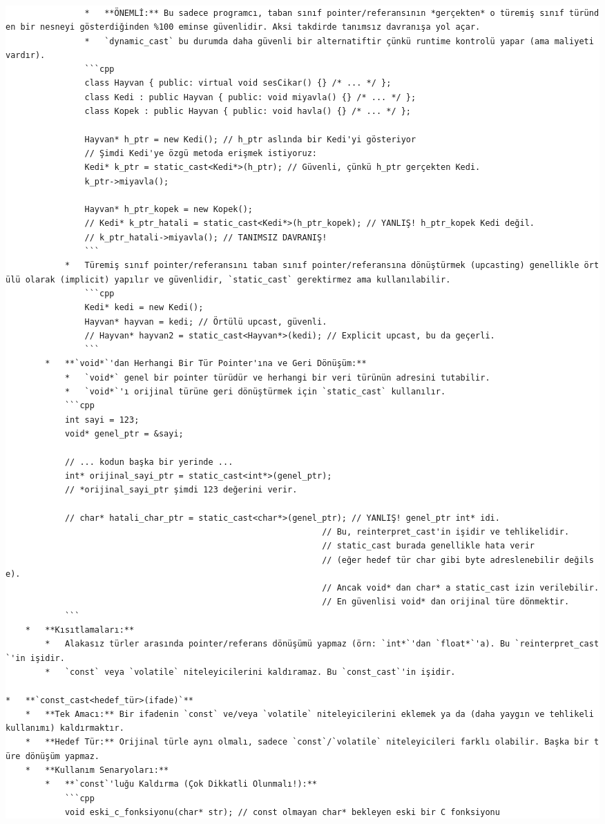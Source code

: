                     *   **ÖNEMLİ:** Bu sadece programcı, taban sınıf pointer/referansının *gerçekten* o türemiş sınıf türünden bir nesneyi gösterdiğinden %100 eminse güvenlidir. Aksi takdirde tanımsız davranışa yol açar.
                    *   `dynamic_cast` bu durumda daha güvenli bir alternatiftir çünkü runtime kontrolü yapar (ama maliyeti vardır).
                    ```cpp
                    class Hayvan { public: virtual void sesCikar() {} /* ... */ };
                    class Kedi : public Hayvan { public: void miyavla() {} /* ... */ };
                    class Kopek : public Hayvan { public: void havla() {} /* ... */ };

                    Hayvan* h_ptr = new Kedi(); // h_ptr aslında bir Kedi'yi gösteriyor
                    // Şimdi Kedi'ye özgü metoda erişmek istiyoruz:
                    Kedi* k_ptr = static_cast<Kedi*>(h_ptr); // Güvenli, çünkü h_ptr gerçekten Kedi.
                    k_ptr->miyavla();

                    Hayvan* h_ptr_kopek = new Kopek();
                    // Kedi* k_ptr_hatali = static_cast<Kedi*>(h_ptr_kopek); // YANLIŞ! h_ptr_kopek Kedi değil.
                    // k_ptr_hatali->miyavla(); // TANIMSIZ DAVRANIŞ!
                    ```
                *   Türemiş sınıf pointer/referansını taban sınıf pointer/referansına dönüştürmek (upcasting) genellikle örtülü olarak (implicit) yapılır ve güvenlidir, `static_cast` gerektirmez ama kullanılabilir.
                    ```cpp
                    Kedi* kedi = new Kedi();
                    Hayvan* hayvan = kedi; // Örtülü upcast, güvenli.
                    // Hayvan* hayvan2 = static_cast<Hayvan*>(kedi); // Explicit upcast, bu da geçerli.
                    ```
            *   **`void*`'dan Herhangi Bir Tür Pointer'ına ve Geri Dönüşüm:**
                *   `void*` genel bir pointer türüdür ve herhangi bir veri türünün adresini tutabilir.
                *   `void*`'ı orijinal türüne geri dönüştürmek için `static_cast` kullanılır.
                ```cpp
                int sayi = 123;
                void* genel_ptr = &sayi;

                // ... kodun başka bir yerinde ...
                int* orijinal_sayi_ptr = static_cast<int*>(genel_ptr);
                // *orijinal_sayi_ptr şimdi 123 değerini verir.

                // char* hatali_char_ptr = static_cast<char*>(genel_ptr); // YANLIŞ! genel_ptr int* idi.
                                                                    // Bu, reinterpret_cast'in işidir ve tehlikelidir.
                                                                    // static_cast burada genellikle hata verir
                                                                    // (eğer hedef tür char gibi byte adreslenebilir değilse).
                                                                    // Ancak void* dan char* a static_cast izin verilebilir.
                                                                    // En güvenlisi void* dan orijinal türe dönmektir.
                ```
        *   **Kısıtlamaları:**
            *   Alakasız türler arasında pointer/referans dönüşümü yapmaz (örn: `int*`'dan `float*`'a). Bu `reinterpret_cast`'in işidir.
            *   `const` veya `volatile` niteleyicilerini kaldıramaz. Bu `const_cast`'in işidir.

    *   **`const_cast<hedef_tür>(ifade)`**
        *   **Tek Amacı:** Bir ifadenin `const` ve/veya `volatile` niteleyicilerini eklemek ya da (daha yaygın ve tehlikeli kullanımı) kaldırmaktır.
        *   **Hedef Tür:** Orijinal türle aynı olmalı, sadece `const`/`volatile` niteleyicileri farklı olabilir. Başka bir türe dönüşüm yapmaz.
        *   **Kullanım Senaryoları:**
            *   **`const`'luğu Kaldırma (Çok Dikkatli Olunmalı!):**
                ```cpp
                void eski_c_fonksiyonu(char* str); // const olmayan char* bekleyen eski bir C fonksiyonu
